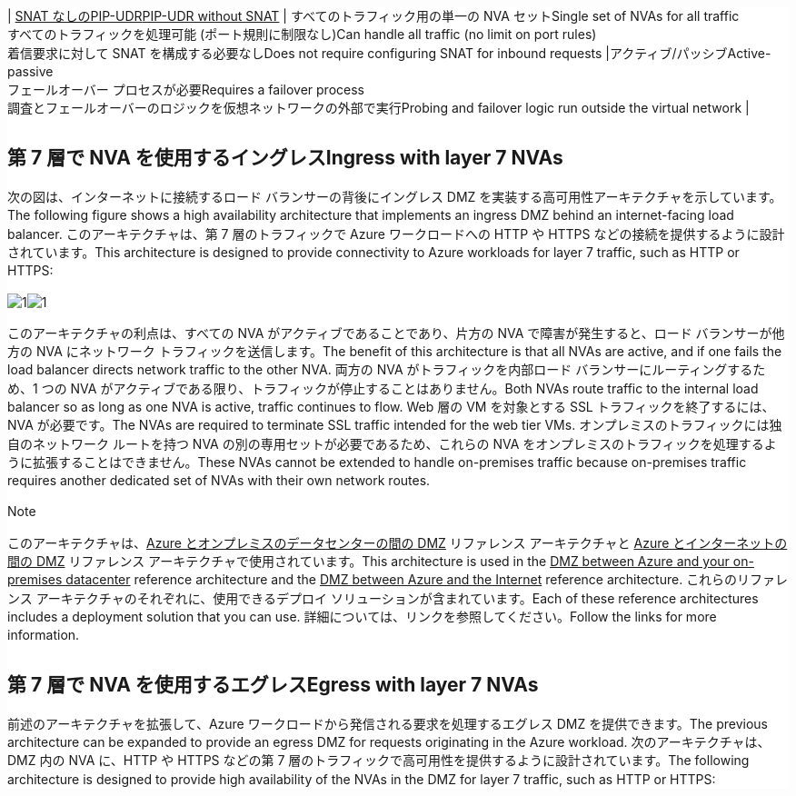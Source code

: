 | [<span data-ttu-id="e49ce-139">SNAT なしのPIP-UDR</span><span class="sxs-lookup"><span data-stu-id="e49ce-139">PIP-UDR without SNAT</span></span>](#pip-udr-nvas-without-snat) | <span data-ttu-id="e49ce-140">すべてのトラフィック用の単一の NVA セット</span><span class="sxs-lookup"><span data-stu-id="e49ce-140">Single set of NVAs for all traffic</span></span><br/><span data-ttu-id="e49ce-141">すべてのトラフィックを処理可能 (ポート規則に制限なし)</span><span class="sxs-lookup"><span data-stu-id="e49ce-141">Can handle all traffic (no limit on port rules)</span></span><br/><span data-ttu-id="e49ce-142">着信要求に対して SNAT を構成する必要なし</span><span class="sxs-lookup"><span data-stu-id="e49ce-142">Does not require configuring SNAT for inbound requests</span></span> |<span data-ttu-id="e49ce-143">アクティブ/パッシブ</span><span class="sxs-lookup"><span data-stu-id="e49ce-143">Active-passive</span></span><br/><span data-ttu-id="e49ce-144">フェールオーバー プロセスが必要</span><span class="sxs-lookup"><span data-stu-id="e49ce-144">Requires a failover process</span></span><br/><span data-ttu-id="e49ce-145">調査とフェールオーバーのロジックを仮想ネットワークの外部で実行</span><span class="sxs-lookup"><span data-stu-id="e49ce-145">Probing and failover logic run outside the virtual network</span></span> |



## <a name="ingress-with-layer-7-nvas"></a><span data-ttu-id="e49ce-146">第 7 層で NVA を使用するイングレス</span><span class="sxs-lookup"><span data-stu-id="e49ce-146">Ingress with layer 7 NVAs</span></span>

<span data-ttu-id="e49ce-147">次の図は、インターネットに接続するロード バランサーの背後にイングレス DMZ を実装する高可用性アーキテクチャを示しています。</span><span class="sxs-lookup"><span data-stu-id="e49ce-147">The following figure shows a high availability architecture that implements an ingress DMZ behind an internet-facing load balancer.</span></span> <span data-ttu-id="e49ce-148">このアーキテクチャは、第 7 層のトラフィックで Azure ワークロードへの HTTP や HTTPS などの接続を提供するように設計されています。</span><span class="sxs-lookup"><span data-stu-id="e49ce-148">This architecture is designed to provide connectivity to Azure workloads for layer 7 traffic, such as HTTP or HTTPS:</span></span>

<span data-ttu-id="e49ce-149">![[1]][1]</span><span class="sxs-lookup"><span data-stu-id="e49ce-149">![[1]][1]</span></span>

<span data-ttu-id="e49ce-150">このアーキテクチャの利点は、すべての NVA がアクティブであることであり、片方の NVA で障害が発生すると、ロード バランサーが他方の NVA にネットワーク トラフィックを送信します。</span><span class="sxs-lookup"><span data-stu-id="e49ce-150">The benefit of this architecture is that all NVAs are active, and if one fails the load balancer directs network traffic to the other NVA.</span></span> <span data-ttu-id="e49ce-151">両方の NVA がトラフィックを内部ロード バランサーにルーティングするため、1 つの NVA がアクティブである限り、トラフィックが停止することはありません。</span><span class="sxs-lookup"><span data-stu-id="e49ce-151">Both NVAs route traffic to the internal load balancer so as long as one NVA is active, traffic continues to flow.</span></span> <span data-ttu-id="e49ce-152">Web 層の VM を対象とする SSL トラフィックを終了するには、NVA が必要です。</span><span class="sxs-lookup"><span data-stu-id="e49ce-152">The NVAs are required to terminate SSL traffic intended for the web tier VMs.</span></span> <span data-ttu-id="e49ce-153">オンプレミスのトラフィックには独自のネットワーク ルートを持つ NVA の別の専用セットが必要であるため、これらの NVA をオンプレミスのトラフィックを処理するように拡張することはできません。</span><span class="sxs-lookup"><span data-stu-id="e49ce-153">These NVAs cannot be extended to handle on-premises traffic because on-premises traffic requires another dedicated set of NVAs with their own network routes.</span></span>

> [!NOTE]
> <span data-ttu-id="e49ce-154">このアーキテクチャは、[Azure とオンプレミスのデータセンターの間の DMZ][dmz-on-premises] リファレンス アーキテクチャと [ Azure とインターネットの間の DMZ][dmz-internet] リファレンス アーキテクチャで使用されています。</span><span class="sxs-lookup"><span data-stu-id="e49ce-154">This architecture is used in the [DMZ between Azure and your on-premises datacenter][dmz-on-premises] reference architecture and the [DMZ between Azure and the Internet][dmz-internet] reference architecture.</span></span> <span data-ttu-id="e49ce-155">これらのリファレンス アーキテクチャのそれぞれに、使用できるデプロイ ソリューションが含まれています。</span><span class="sxs-lookup"><span data-stu-id="e49ce-155">Each of these reference architectures includes a deployment solution that you can use.</span></span> <span data-ttu-id="e49ce-156">詳細については、リンクを参照してください。</span><span class="sxs-lookup"><span data-stu-id="e49ce-156">Follow the links for more information.</span></span>

## <a name="egress-with-layer-7-nvas"></a><span data-ttu-id="e49ce-157">第 7 層で NVA を使用するエグレス</span><span class="sxs-lookup"><span data-stu-id="e49ce-157">Egress with layer 7 NVAs</span></span>

<span data-ttu-id="e49ce-158">前述のアーキテクチャを拡張して、Azure ワークロードから発信される要求を処理するエグレス DMZ を提供できます。</span><span class="sxs-lookup"><span data-stu-id="e49ce-158">The previous architecture can be expanded to provide an egress DMZ for requests originating in the Azure workload.</span></span> <span data-ttu-id="e49ce-159">次のアーキテクチャは、DMZ 内の NVA に、HTTP や HTTPS などの第 7 層のトラフィックで高可用性を提供するように設計されています。</span><span class="sxs-lookup"><span data-stu-id="e49ce-159">The following architecture is designed to provide high availability of the NVAs in the DMZ for layer 7 traffic, such as HTTP or HTTPS:</span></span>


[cloud-security]: /azure/best-practices-network-security
[dmz-on-premises]: ./secure-vnet-hybrid.md
[dmz-internet]: ./secure-vnet-dmz.md
[egress-with-layer-7]: #egress-with-layer-7-nvas
[ingress-with-layer-7]: #ingress-with-layer-7-nvas
[ingress-egress-with-layer-7]: #ingress-egress-with-layer-7-nvas
[lb-overview]: /azure/load-balancer/load-balancer-overview/
[nva-scenario]: /azure/virtual-network/virtual-network-scenario-udr-gw-nva/
[pip-udr-switch]: #pip-udr-switch-with-layer-4-nvas
[udr-overview]: /azure/virtual-network/virtual-networks-udr-overview/
[zookeeper]: https://zookeeper.apache.org/
[pnp-ha-nva]: https://github.com/mspnp/ha-nva
[ha-nva-fo]: https://aka.ms/ha-nva-fo
[0]: ./images/nva-ha/single-nva.png "単一 NVA アーキテクチャ"
[1]: ./images/nva-ha/l7-ingress.png "第 7 層のイングレス"
[2]: ./images/nva-ha/l7-ingress-egress.png "第 7 層のエグレス"
[3]: ./images/nva-ha/active-passive.png "アクティブ/パッシブ クラスター"
[4]: ./images/nva-ha/l7-ingress-egress-ag.png
